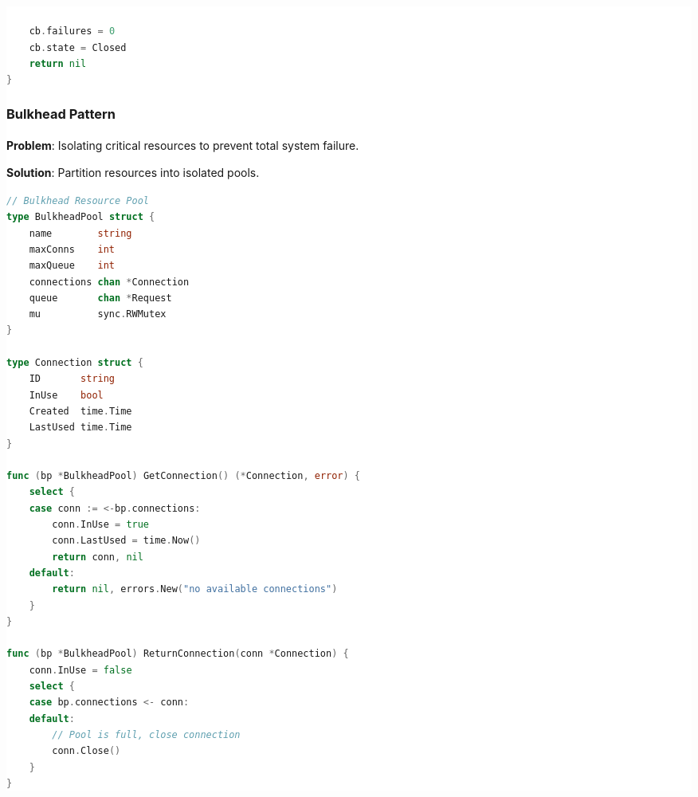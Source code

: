 ```go
    
    cb.failures = 0
    cb.state = Closed
    return nil
}
```

### Bulkhead Pattern

**Problem**: Isolating critical resources to prevent total system failure.

**Solution**: Partition resources into isolated pools.

```go
// Bulkhead Resource Pool
type BulkheadPool struct {
    name        string
    maxConns    int
    maxQueue    int
    connections chan *Connection
    queue       chan *Request
    mu          sync.RWMutex
}

type Connection struct {
    ID       string
    InUse    bool
    Created  time.Time
    LastUsed time.Time
}

func (bp *BulkheadPool) GetConnection() (*Connection, error) {
    select {
    case conn := <-bp.connections:
        conn.InUse = true
        conn.LastUsed = time.Now()
        return conn, nil
    default:
        return nil, errors.New("no available connections")
    }
}

func (bp *BulkheadPool) ReturnConnection(conn *Connection) {
    conn.InUse = false
    select {
    case bp.connections <- conn:
    default:
        // Pool is full, close connection
        conn.Close()
    }
}
```

